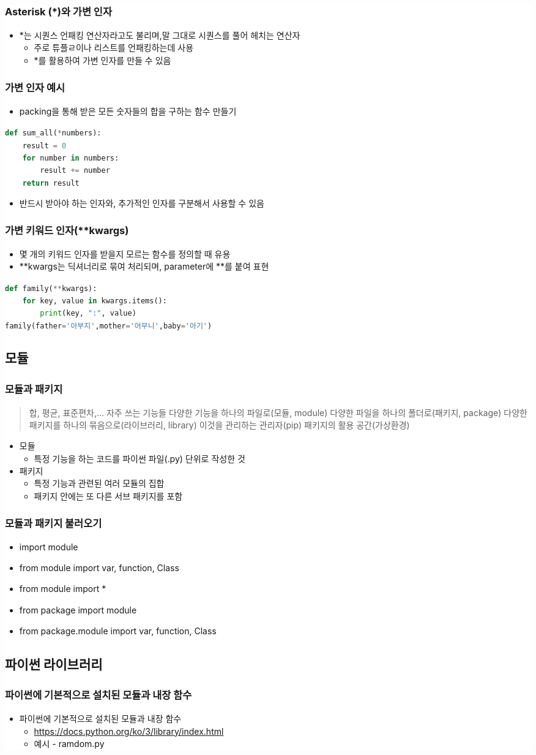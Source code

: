 ### Asterisk (*)와 가변 인자
* *는 시퀀스 언패킹 연산자라고도 불리며,말 그대로 시퀀스를 풀어 헤치는 연산자
  * 주로 튜플ㄹ이나 리스트를 언패킹하는데 사용
  * *를 활용하여 가변 인자를 만들 수 있음 
### 가변 인자 예시
* packing을 통해 받은 모든 숫자들의 합을 구하는 함수 만들기
```python
def sum_all(*numbers):
    result = 0
    for number in numbers:
        result += number
    return result
```
* 반드시 받아야 하는 인자와, 추가적인 인자를 구분해서 사용할 수 있음

### 가변 키워드 인자(**kwargs)
* 몇 개의 키워드 인자를 받을지 모르는 함수를 정의할 때 유용
* **kwargs는 딕셔너리로 묶여 처리되며, parameter에 **를 붙여 표현
```python
def family(**kwargs):
    for key, value in kwargs.items():
        print(key, ":", value)
family(father='아부지',mother='어무니',baby='아기')    
```
## 모듈
### 모듈과 패키지
> 합, 평균, 표준편차,... 자주 쓰는 기능들
> 다양한 기능을 하나의 파일로(모듈, module)
> 다양한 파일을 하나의 폴더로(패키지, package)
> 다양한 패키지를 하나의 묶음으로(라이브러리, library)
> 이것을 관리하는 관리자(pip)
> 패키지의 활용 공간(가상환경)
* 모듈
  * 특정 기능을 하는 코드를 파이썬 파일(.py) 단위로 작성한 것
* 패키지
  * 특정 기능과 관련된 여러 모듈의 집합
  * 패키지 안에는 또 다른 서브 패키지를 포함

### 모듈과 패키지 불러오기
* import module
* from module import var, function, Class
* from module import *

* from package import module
* from package.module import var, function, Class

## 파이썬 라이브러리
### 파이썬에 기본적으로 설치된 모듈과 내장 함수
* 파이썬에 기본적으로 설치된 모듈과 내장 함수
  * https://docs.python.org/ko/3/library/index.html
  * 예시 - ramdom.py
